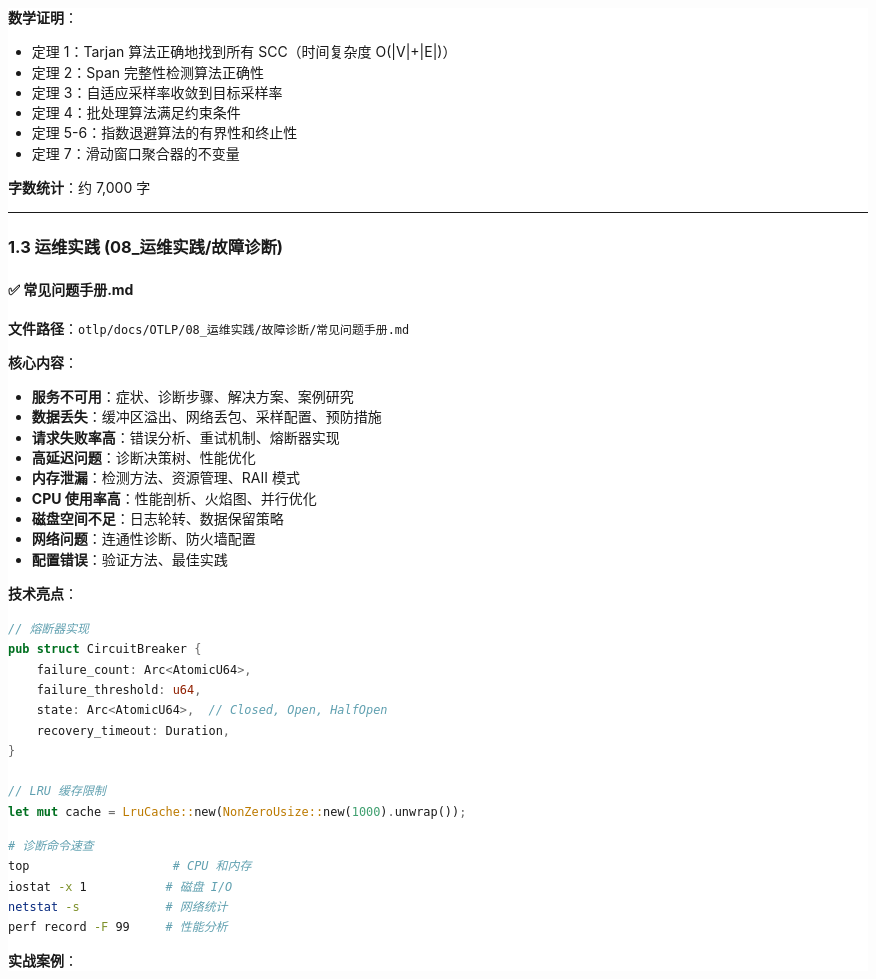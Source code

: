 **数学证明**：

- 定理 1：Tarjan 算法正确地找到所有 SCC（时间复杂度 O(|V|+|E|)）
- 定理 2：Span 完整性检测算法正确性
- 定理 3：自适应采样率收敛到目标采样率
- 定理 4：批处理算法满足约束条件
- 定理 5-6：指数退避算法的有界性和终止性
- 定理 7：滑动窗口聚合器的不变量

**字数统计**：约 7,000 字

---

### 1.3 运维实践 (08_运维实践/故障诊断)

#### ✅ 常见问题手册.md

**文件路径**：`otlp/docs/OTLP/08_运维实践/故障诊断/常见问题手册.md`

**核心内容**：

- **服务不可用**：症状、诊断步骤、解决方案、案例研究
- **数据丢失**：缓冲区溢出、网络丢包、采样配置、预防措施
- **请求失败率高**：错误分析、重试机制、熔断器实现
- **高延迟问题**：诊断决策树、性能优化
- **内存泄漏**：检测方法、资源管理、RAII 模式
- **CPU 使用率高**：性能剖析、火焰图、并行优化
- **磁盘空间不足**：日志轮转、数据保留策略
- **网络问题**：连通性诊断、防火墙配置
- **配置错误**：验证方法、最佳实践

**技术亮点**：

```rust
// 熔断器实现
pub struct CircuitBreaker {
    failure_count: Arc<AtomicU64>,
    failure_threshold: u64,
    state: Arc<AtomicU64>,  // Closed, Open, HalfOpen
    recovery_timeout: Duration,
}

// LRU 缓存限制
let mut cache = LruCache::new(NonZeroUsize::new(1000).unwrap());
```

```bash
# 诊断命令速查
top                    # CPU 和内存
iostat -x 1           # 磁盘 I/O
netstat -s            # 网络统计
perf record -F 99     # 性能分析
```

**实战案例**：
